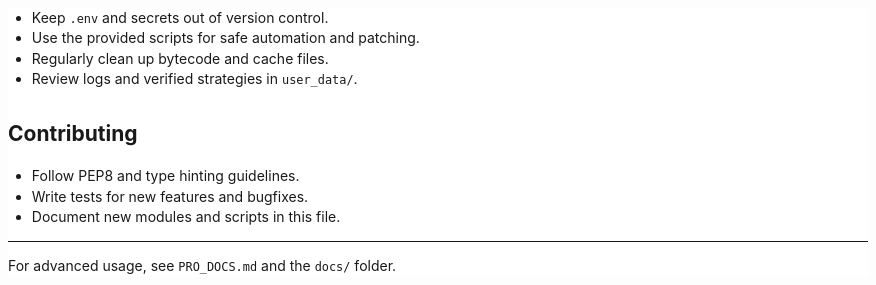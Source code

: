- Keep `.env` and secrets out of version control.
- Use the provided scripts for safe automation and patching.
- Regularly clean up bytecode and cache files.
- Review logs and verified strategies in `user_data/`.

## Contributing

- Follow PEP8 and type hinting guidelines.
- Write tests for new features and bugfixes.
- Document new modules and scripts in this file.

---

For advanced usage, see `PRO_DOCS.md` and the `docs/` folder.
